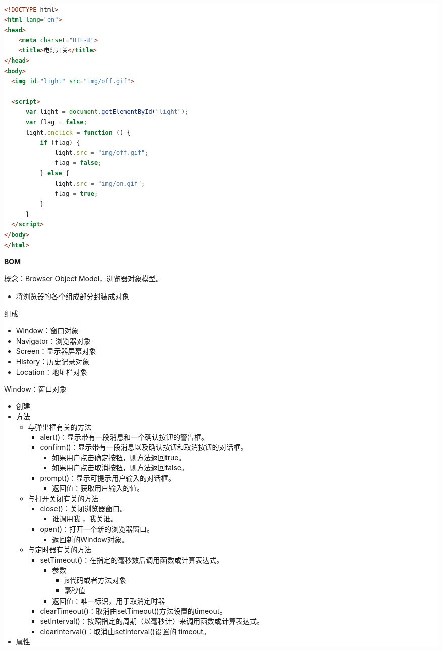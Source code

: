```HTML
<!DOCTYPE html>
<html lang="en">
<head>
    <meta charset="UTF-8">
    <title>电灯开关</title>
</head>
<body>
  <img id="light" src="img/off.gif">

  <script>
      var light = document.getElementById("light");
      var flag = false;
      light.onclick = function () {
          if (flag) {
              light.src = "img/off.gif";
              flag = false;
          } else {
              light.src = "img/on.gif";
              flag = true;
          }
      }
  </script>
</body>
</html>
```

**BOM**

概念：Browser Object Model，浏览器对象模型。

- 将浏览器的各个组成部分封装成对象

组成

- Window：窗口对象
- Navigator：浏览器对象
- Screen：显示器屏幕对象
- History：历史记录对象
- Location：地址栏对象

Window：窗口对象

- 创建
- 方法
  - 与弹出框有关的方法
    - alert()：显示带有一段消息和一个确认按钮的警告框。
    - confirm()：显示带有一段消息以及确认按钮和取消按钮的对话框。
      - 如果用户点击确定按钮，则方法返回true。
      - 如果用户点击取消按钮，则方法返回false。
    - prompt()：显示可提示用户输入的对话框。
      - 返回值：获取用户输入的值。
  - 与打开关闭有关的方法
    - close()：关闭浏览器窗口。
      - 谁调用我 ，我关谁。
    - open()：打开一个新的浏览器窗口。
      - 返回新的Window对象。
  - 与定时器有关的方法
    - setTimeout()：在指定的毫秒数后调用函数或计算表达式。
      - 参数
        - js代码或者方法对象
        - 毫秒值
      - 返回值：唯一标识，用于取消定时器
    - clearTimeout()：取消由setTimeout()方法设置的timeout。
    - setInterval()：按照指定的周期（以毫秒计）来调用函数或计算表达式。
    - clearInterval()：取消由setInterval()设置的 timeout。
- 属性